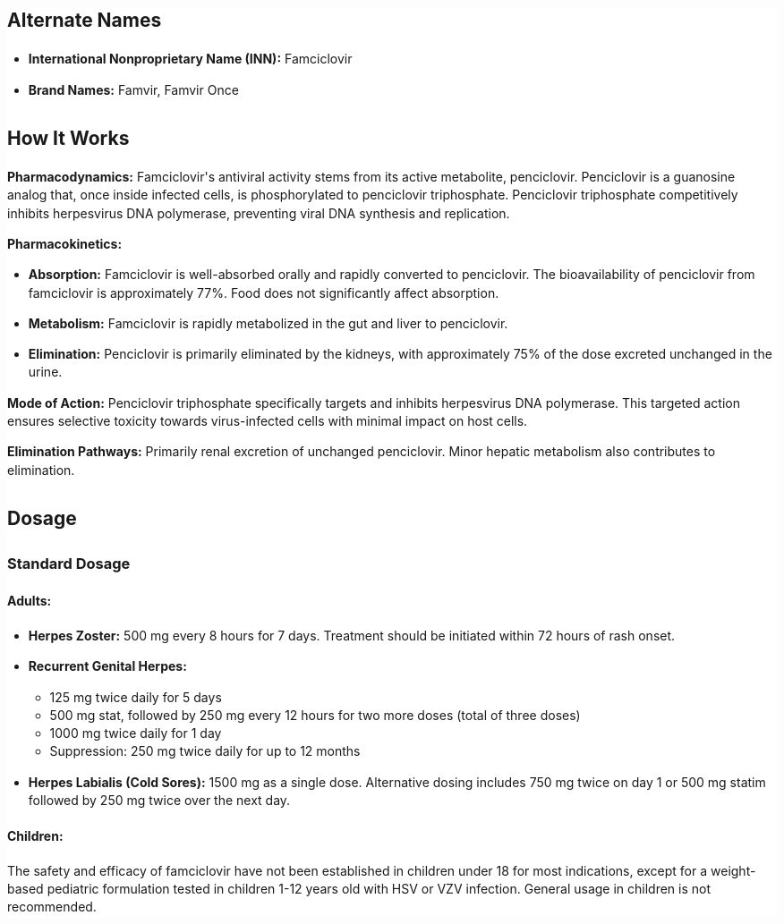 
## **Alternate Names**

*   **International Nonproprietary Name (INN):** Famciclovir

*   **Brand Names:** Famvir, Famvir Once


## **How It Works**

**Pharmacodynamics:** Famciclovir's antiviral activity stems from its active metabolite, penciclovir. Penciclovir is a guanosine analog that, once inside infected cells, is phosphorylated to penciclovir triphosphate. Penciclovir triphosphate competitively inhibits herpesvirus DNA polymerase, preventing viral DNA synthesis and replication.

**Pharmacokinetics:**

*   **Absorption:**  Famciclovir is well-absorbed orally and rapidly converted to penciclovir.  The bioavailability of penciclovir from famciclovir is approximately 77%. Food does not significantly affect absorption.

*   **Metabolism:** Famciclovir is rapidly metabolized in the gut and liver to penciclovir.

*   **Elimination:** Penciclovir is primarily eliminated by the kidneys, with approximately 75% of the dose excreted unchanged in the urine.

**Mode of Action:**  Penciclovir triphosphate specifically targets and inhibits herpesvirus DNA polymerase. This targeted action ensures selective toxicity towards virus-infected cells with minimal impact on host cells.


**Elimination Pathways:** Primarily renal excretion of unchanged penciclovir. Minor hepatic metabolism also contributes to elimination.


## **Dosage**


### **Standard Dosage**

#### **Adults:**

*   **Herpes Zoster:** 500 mg every 8 hours for 7 days. Treatment should be initiated within 72 hours of rash onset.

*   **Recurrent Genital Herpes:**
    *   125 mg twice daily for 5 days
    *   500 mg stat, followed by 250 mg every 12 hours for two more doses (total of three doses)
    *   1000 mg twice daily for 1 day
    *   Suppression: 250 mg twice daily for up to 12 months

*   **Herpes Labialis (Cold Sores):** 1500 mg as a single dose. Alternative dosing includes 750 mg twice on day 1 or 500 mg statim followed by 250 mg twice over the next day. 

#### **Children:**

The safety and efficacy of famciclovir have not been established in children under 18 for most indications, except for a weight-based pediatric formulation tested in children 1-12 years old with HSV or VZV infection. General usage in children is not recommended.

